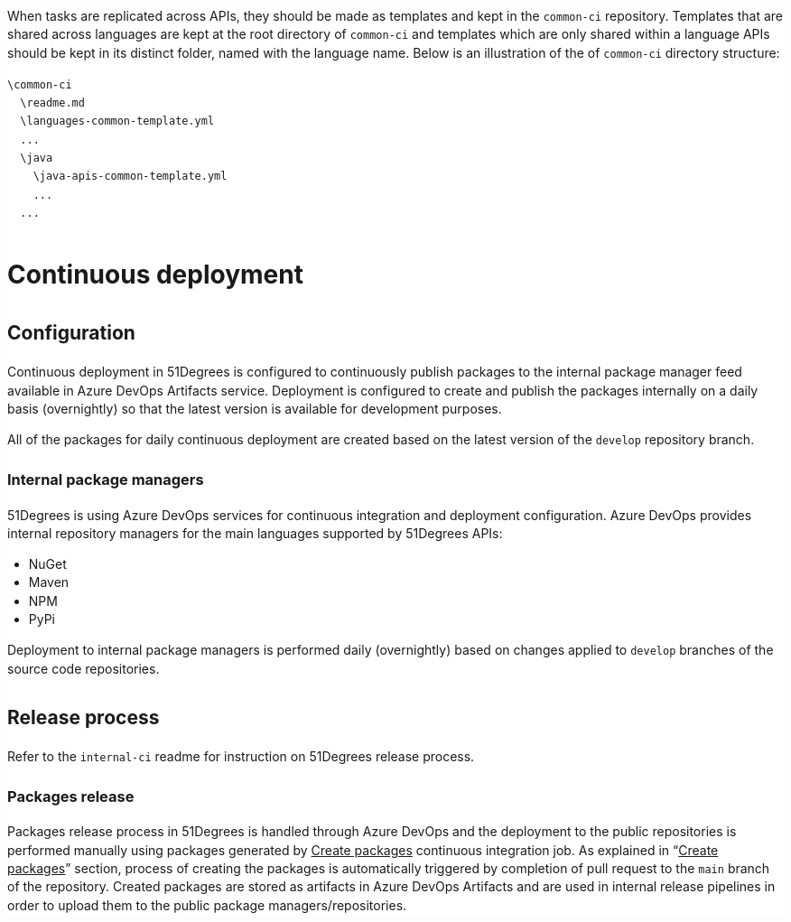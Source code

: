 When tasks are replicated across APIs, they should be made as templates and kept in the `common-ci` repository. Templates that are shared across languages are kept at the root directory of `common-ci` and templates which are only shared within a language APIs should be kept in its distinct folder, named with the language name. Below is an illustration of the of `common-ci` directory structure:
```
\common-ci
  \readme.md
  \languages-common-template.yml
  ...
  \java
    \java-apis-common-template.yml
    ...
  ...
```

# Continuous deployment
## Configuration
Continuous deployment in 51Degrees is configured to continuously publish packages to the internal package manager feed available in Azure DevOps Artifacts service. Deployment is configured to create and publish the packages internally on a daily basis (overnightly) so that the latest version is available for development purposes. 

All of the packages for daily continuous deployment are created based on the latest version of the `develop` repository branch.
### Internal package managers
51Degrees is using Azure DevOps services for continuous integration and deployment configuration. Azure DevOps provides internal repository managers for the main languages supported by 51Degrees APIs: 
- NuGet
- Maven
- NPM
- PyPi

Deployment to internal package managers is performed daily (overnightly) based on changes applied to `develop` branches of the source code repositories. 

## Release process

Refer to the `internal-ci` readme for instruction on 51Degrees release process.

### Packages release
Packages release process in 51Degrees is handled through Azure DevOps and the deployment to the public repositories is performed manually using packages generated by [Create packages](#create-packages) continuous integration job. As explained in “[Create packages](#create-packages)” section, process of creating the packages is automatically triggered by completion of pull request to the `main` branch of the repository. Created packages are stored as artifacts in Azure DevOps Artifacts and are used in internal release pipelines in order to upload them to the public package managers/repositories.
